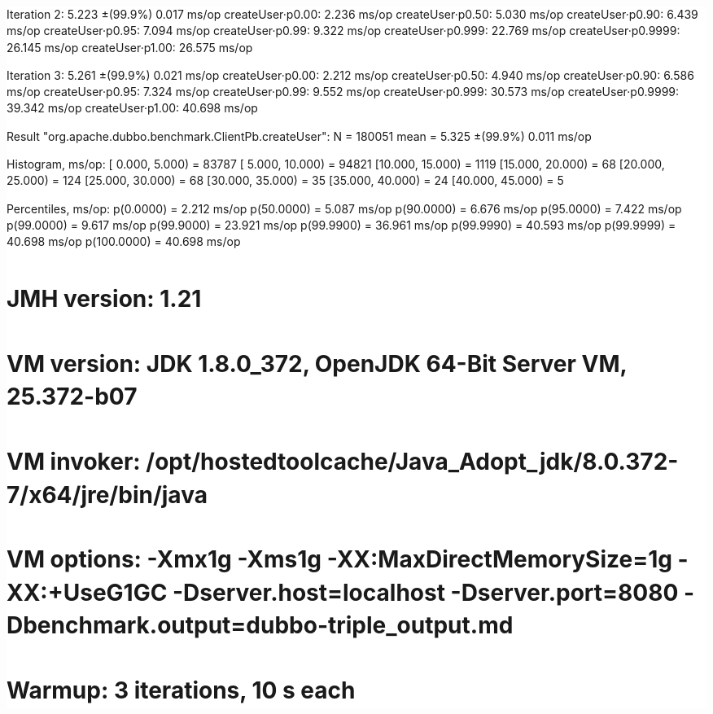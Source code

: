Iteration   2: 5.223 ±(99.9%) 0.017 ms/op
                 createUser·p0.00:   2.236 ms/op
                 createUser·p0.50:   5.030 ms/op
                 createUser·p0.90:   6.439 ms/op
                 createUser·p0.95:   7.094 ms/op
                 createUser·p0.99:   9.322 ms/op
                 createUser·p0.999:  22.769 ms/op
                 createUser·p0.9999: 26.145 ms/op
                 createUser·p1.00:   26.575 ms/op

Iteration   3: 5.261 ±(99.9%) 0.021 ms/op
                 createUser·p0.00:   2.212 ms/op
                 createUser·p0.50:   4.940 ms/op
                 createUser·p0.90:   6.586 ms/op
                 createUser·p0.95:   7.324 ms/op
                 createUser·p0.99:   9.552 ms/op
                 createUser·p0.999:  30.573 ms/op
                 createUser·p0.9999: 39.342 ms/op
                 createUser·p1.00:   40.698 ms/op



Result "org.apache.dubbo.benchmark.ClientPb.createUser":
  N = 180051
  mean =      5.325 ±(99.9%) 0.011 ms/op

  Histogram, ms/op:
    [ 0.000,  5.000) = 83787 
    [ 5.000, 10.000) = 94821 
    [10.000, 15.000) = 1119 
    [15.000, 20.000) = 68 
    [20.000, 25.000) = 124 
    [25.000, 30.000) = 68 
    [30.000, 35.000) = 35 
    [35.000, 40.000) = 24 
    [40.000, 45.000) = 5 

  Percentiles, ms/op:
      p(0.0000) =      2.212 ms/op
     p(50.0000) =      5.087 ms/op
     p(90.0000) =      6.676 ms/op
     p(95.0000) =      7.422 ms/op
     p(99.0000) =      9.617 ms/op
     p(99.9000) =     23.921 ms/op
     p(99.9900) =     36.961 ms/op
     p(99.9990) =     40.593 ms/op
     p(99.9999) =     40.698 ms/op
    p(100.0000) =     40.698 ms/op


# JMH version: 1.21
# VM version: JDK 1.8.0_372, OpenJDK 64-Bit Server VM, 25.372-b07
# VM invoker: /opt/hostedtoolcache/Java_Adopt_jdk/8.0.372-7/x64/jre/bin/java
# VM options: -Xmx1g -Xms1g -XX:MaxDirectMemorySize=1g -XX:+UseG1GC -Dserver.host=localhost -Dserver.port=8080 -Dbenchmark.output=dubbo-triple_output.md
# Warmup: 3 iterations, 10 s each